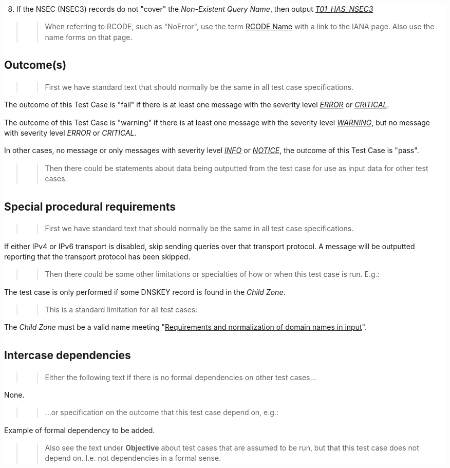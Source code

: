 8. If the NSEC (NSEC3) records do not "cover" the
   *Non-Existent Query Name*, then output *[T01_HAS_NSEC3]*

> > When referring to RCODE, such as "NoError", use the term [RCODE Name]
> > with a link to the IANA page. Also use the name forms on that page.



## Outcome(s)
> > First we have standard text that should normally be the same in all
> > test case specifications.

The outcome of this Test Case is "fail" if there is at least one message
with the severity level *[ERROR]* or *[CRITICAL]*.

The outcome of this Test Case is "warning" if there is at least one message
with the severity level *[WARNING]*, but no message with severity level
*ERROR* or *CRITICAL*.

In other cases, no message or only messages with severity level
*[INFO]* or *[NOTICE]*, the outcome of this Test Case is "pass".

> > Then there could be statements about data being outputted from the test case
> > for use as input data for other test cases.

## Special procedural requirements

> > First we have standard text that should normally be the same in all
> > test case specifications.

If either IPv4 or IPv6 transport is disabled, skip sending queries over that
transport protocol. A message will be outputted reporting that the transport
protocol has been skipped.

> > Then there could be some other limitations or specialties of how or when
> > this test case is run. E.g.:

The test case is only performed if some DNSKEY record is found in the
*Child Zone*.

> > This is a standard limitation for all test cases:

The *Child Zone* must be a valid name meeting
"[Requirements and normalization of domain names in input]".

## Intercase dependencies

> > Either the following text if there is no formal dependencies on other test
> > cases...

None.

> > ...or specification on the outcome that this test case depend on, e.g.:

Example of formal dependency to be added.

> > Also see the text under **Objective** about test cases that are assumed to be
> > run, but that this test case does not depend on. I.e. not dependencies in a
> > formal sense.


[T01_ALGO_NOT_SUPPORTED_BY_ZM]:         #summary
[T01_HAS_NSEC]:                         #summary
[T01_HAS_NSEC3]:                        #summary
[T01_INCONSISTENT_DNSSEC]:              #summary
[Message Tag Specification]:            MessageTagSpecification.md
[Test Case Identifier Specification]:   TestCaseIdentifierSpecification.md
[Severity Level Definitions]:                                     https://github.com/zonemaster/zonemaster/blob/develop/docs/specifications/tests/SeverityLevelDefinitions.md
[DEBUG]:                                                          https://github.com/zonemaster/zonemaster/blob/develop/docs/specifications/tests/SeverityLevelDefinitions.md#notice
[INFO]:                                                           https://github.com/zonemaster/zonemaster/blob/develop/docs/specifications/tests/SeverityLevelDefinitions.md#info
[NOTICE]:                                                         https://github.com/zonemaster/zonemaster/blob/develop/docs/specifications/tests/SeverityLevelDefinitions.md#notice
[WARNING]:                                                        https://github.com/zonemaster/zonemaster/blob/develop/docs/specifications/tests/SeverityLevelDefinitions.md#warning
[ERROR]:                                                          https://github.com/zonemaster/zonemaster/blob/develop/docs/specifications/tests/SeverityLevelDefinitions.md#error
[CRITICAL]:                                                       https://github.com/zonemaster/zonemaster/blob/develop/docs/specifications/tests/SeverityLevelDefinitions.md#critical
[Basic04]:                                                        https://github.com/zonemaster/zonemaster/blob/develop/docs/specifications/tests/Basic-TP/basic04.md
[DNS Query and Response Defaults]:                                https://github.com/zonemaster/zonemaster/blob/develop/docs/specifications/tests/DNSQueryAndResponseDefaults.md
[DNS Query]:                                                      https://github.com/zonemaster/zonemaster/blob/develop/docs/specifications/tests/DNSQueryAndResponseDefaults.md#default-setting-in-dns-query
[DNS Response]:                                                   https://github.com/zonemaster/zonemaster/blob/develop/docs/specifications/tests/DNSQueryAndResponseDefaults.md#default-handling-of-a-dns-response
[DNSSEC Query]:                                                   https://github.com/zonemaster/zonemaster/blob/develop/docs/specifications/tests/DNSQueryAndResponseDefaults.md#default-setting-in-dnssec-query
[DNSSEC Response]:                                                https://github.com/zonemaster/zonemaster/blob/develop/docs/specifications/tests/DNSQueryAndResponseDefaults.md#default-handling-of-a-dnssec-response
[EDNS Query]:                                                     https://github.com/zonemaster/zonemaster/blob/develop/docs/specifications/tests/DNSQueryAndResponseDefaults.md#default-setting-in-edns-query
[EDNS Response]:                                                  https://github.com/zonemaster/zonemaster/blob/develop/docs/specifications/tests/DNSQueryAndResponseDefaults.md#default-handling-of-an-edns-response
[Methods]:                                                        https://github.com/zonemaster/zonemaster/blob/develop/docs/specifications/tests/Methods.md
[MethodsV2]:                                                      https://github.com/zonemaster/zonemaster/blob/develop/docs/specifications/tests/MethodsV2.md
[Undelegated test]:                                               https://github.com/zonemaster/zonemaster/blob/develop/docs/specifications/test-types/undelegated-test.md
[Requirements and normalization of domain names in input]:        https://github.com/zonemaster/zonemaster/blob/develop/docs/specifications/tests/RequirementsAndNormalizationOfDomainNames.md
[Argument list]:                                                  https://github.com/zonemaster/zonemaster-engine/blob/master/docs/logentry_args.md
[Zonemaster-Engine profile]:                                      https://github.com/zonemaster/zonemaster-engine/blob/master/docs/Profiles.md
[Dig]:                                                            https://en.wikipedia.org/wiki/Dig_(command)
[RCODE Name]:                                                     https://www.iana.org/assignments/dns-parameters/dns-parameters.xhtml#dns-parameters-6
[RFC 4035#section-3.1.3]:                                         https://tools.ietf.org/html/rfc4035#section-3.1.3
[RFC 8499#section-7]:                                             https://datatracker.ietf.org/doc/html/rfc8499#section-7